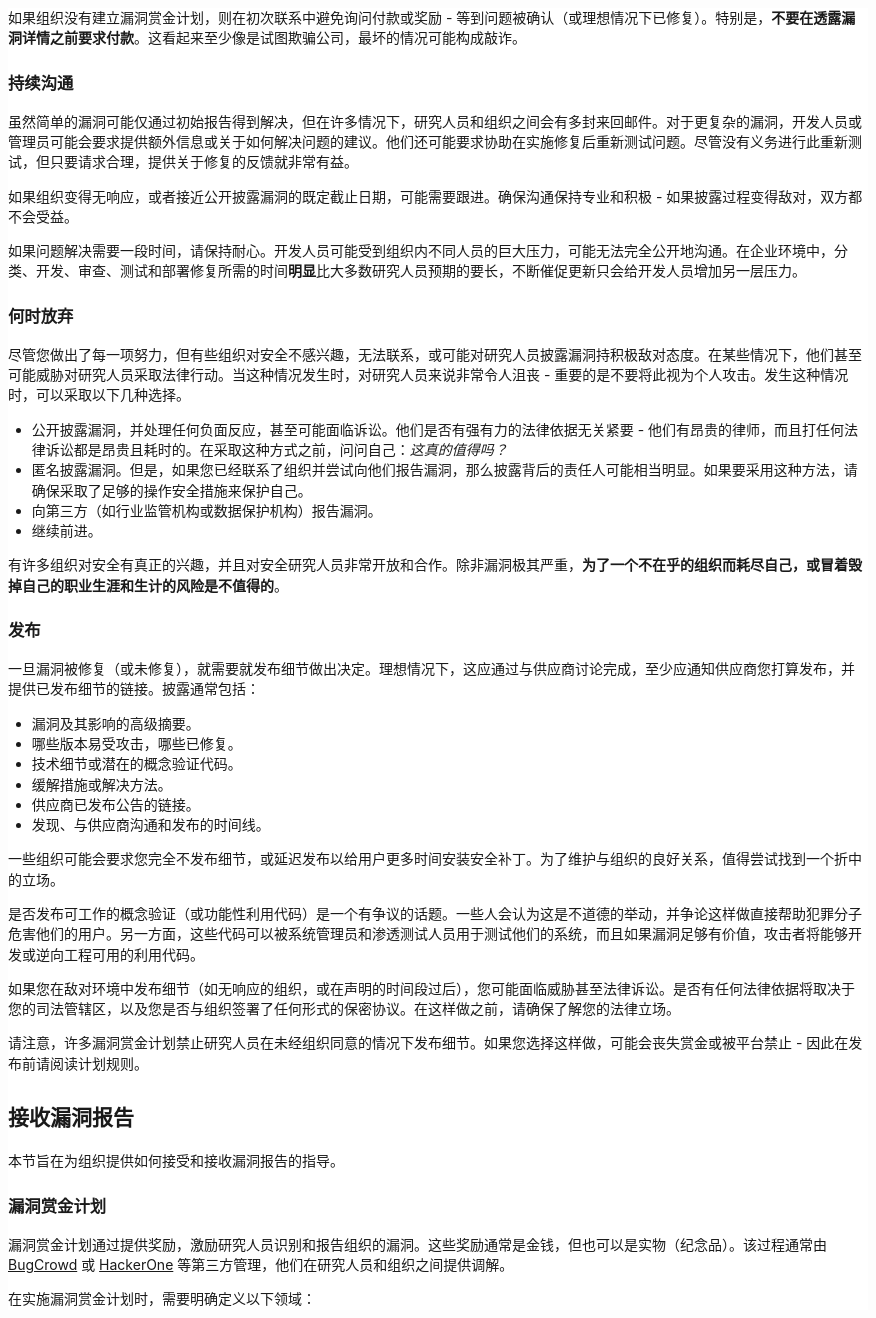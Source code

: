 如果组织没有建立漏洞赏金计划，则在初次联系中避免询问付款或奖励 - 等到问题被确认（或理想情况下已修复）。特别是，**不要在透露漏洞详情之前要求付款**。这看起来至少像是试图欺骗公司，最坏的情况可能构成敲诈。

### 持续沟通

虽然简单的漏洞可能仅通过初始报告得到解决，但在许多情况下，研究人员和组织之间会有多封来回邮件。对于更复杂的漏洞，开发人员或管理员可能会要求提供额外信息或关于如何解决问题的建议。他们还可能要求协助在实施修复后重新测试问题。尽管没有义务进行此重新测试，但只要请求合理，提供关于修复的反馈就非常有益。

如果组织变得无响应，或者接近公开披露漏洞的既定截止日期，可能需要跟进。确保沟通保持专业和积极 - 如果披露过程变得敌对，双方都不会受益。

如果问题解决需要一段时间，请保持耐心。开发人员可能受到组织内不同人员的巨大压力，可能无法完全公开地沟通。在企业环境中，分类、开发、审查、测试和部署修复所需的时间**明显**比大多数研究人员预期的要长，不断催促更新只会给开发人员增加另一层压力。

### 何时放弃

尽管您做出了每一项努力，但有些组织对安全不感兴趣，无法联系，或可能对研究人员披露漏洞持积极敌对态度。在某些情况下，他们甚至可能威胁对研究人员采取法律行动。当这种情况发生时，对研究人员来说非常令人沮丧 - 重要的是不要将此视为个人攻击。发生这种情况时，可以采取以下几种选择。

- 公开披露漏洞，并处理任何负面反应，甚至可能面临诉讼。他们是否有强有力的法律依据无关紧要 - 他们有昂贵的律师，而且打任何法律诉讼都是昂贵且耗时的。在采取这种方式之前，问问自己：_这真的值得吗？_
- 匿名披露漏洞。但是，如果您已经联系了组织并尝试向他们报告漏洞，那么披露背后的责任人可能相当明显。如果要采用这种方法，请确保采取了足够的操作安全措施来保护自己。
- 向第三方（如行业监管机构或数据保护机构）报告漏洞。
- 继续前进。

有许多组织对安全有真正的兴趣，并且对安全研究人员非常开放和合作。除非漏洞极其严重，**为了一个不在乎的组织而耗尽自己，或冒着毁掉自己的职业生涯和生计的风险是不值得的**。

### 发布

一旦漏洞被修复（或未修复），就需要就发布细节做出决定。理想情况下，这应通过与供应商讨论完成，至少应通知供应商您打算发布，并提供已发布细节的链接。披露通常包括：

- 漏洞及其影响的高级摘要。
- 哪些版本易受攻击，哪些已修复。
- 技术细节或潜在的概念验证代码。
- 缓解措施或解决方法。
- 供应商已发布公告的链接。
- 发现、与供应商沟通和发布的时间线。

一些组织可能会要求您完全不发布细节，或延迟发布以给用户更多时间安装安全补丁。为了维护与组织的良好关系，值得尝试找到一个折中的立场。

是否发布可工作的概念验证（或功能性利用代码）是一个有争议的话题。一些人会认为这是不道德的举动，并争论这样做直接帮助犯罪分子危害他们的用户。另一方面，这些代码可以被系统管理员和渗透测试人员用于测试他们的系统，而且如果漏洞足够有价值，攻击者将能够开发或逆向工程可用的利用代码。

如果您在敌对环境中发布细节（如无响应的组织，或在声明的时间段过后），您可能面临威胁甚至法律诉讼。是否有任何法律依据将取决于您的司法管辖区，以及您是否与组织签署了任何形式的保密协议。在这样做之前，请确保了解您的法律立场。

请注意，许多漏洞赏金计划禁止研究人员在未经组织同意的情况下发布细节。如果您选择这样做，可能会丧失赏金或被平台禁止 - 因此在发布前请阅读计划规则。

## 接收漏洞报告

本节旨在为组织提供如何接受和接收漏洞报告的指导。

### 漏洞赏金计划

漏洞赏金计划通过提供奖励，激励研究人员识别和报告组织的漏洞。这些奖励通常是金钱，但也可以是实物（纪念品）。该过程通常由 [BugCrowd](https://bugcrowd.com/programs) 或 [HackerOne](https://hackerone.com/directory/programs) 等第三方管理，他们在研究人员和组织之间提供调解。

在实施漏洞赏金计划时，需要明确定义以下领域：

